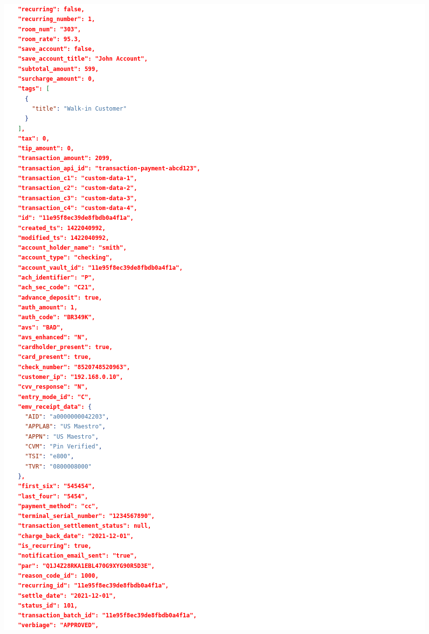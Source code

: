 ```json
    "recurring": false,
    "recurring_number": 1,
    "room_num": "303",
    "room_rate": 95.3,
    "save_account": false,
    "save_account_title": "John Account",
    "subtotal_amount": 599,
    "surcharge_amount": 0,
    "tags": [
      {
        "title": "Walk-in Customer"
      }
    ],
    "tax": 0,
    "tip_amount": 0,
    "transaction_amount": 2099,
    "transaction_api_id": "transaction-payment-abcd123",
    "transaction_c1": "custom-data-1",
    "transaction_c2": "custom-data-2",
    "transaction_c3": "custom-data-3",
    "transaction_c4": "custom-data-4",
    "id": "11e95f8ec39de8fbdb0a4f1a",
    "created_ts": 1422040992,
    "modified_ts": 1422040992,
    "account_holder_name": "smith",
    "account_type": "checking",
    "account_vault_id": "11e95f8ec39de8fbdb0a4f1a",
    "ach_identifier": "P",
    "ach_sec_code": "C21",
    "advance_deposit": true,
    "auth_amount": 1,
    "auth_code": "BR349K",
    "avs": "BAD",
    "avs_enhanced": "N",
    "cardholder_present": true,
    "card_present": true,
    "check_number": "8520748520963",
    "customer_ip": "192.168.0.10",
    "cvv_response": "N",
    "entry_mode_id": "C",
    "emv_receipt_data": {
      "AID": "a0000000042203",
      "APPLAB": "US Maestro",
      "APPN": "US Maestro",
      "CVM": "Pin Verified",
      "TSI": "e800",
      "TVR": "0800008000"
    },
    "first_six": "545454",
    "last_four": "5454",
    "payment_method": "cc",
    "terminal_serial_number": "1234567890",
    "transaction_settlement_status": null,
    "charge_back_date": "2021-12-01",
    "is_recurring": true,
    "notification_email_sent": "true",
    "par": "Q1J4Z28RKA1EBL470G9XYG90R5D3E",
    "reason_code_id": 1000,
    "recurring_id": "11e95f8ec39de8fbdb0a4f1a",
    "settle_date": "2021-12-01",
    "status_id": 101,
    "transaction_batch_id": "11e95f8ec39de8fbdb0a4f1a",
    "verbiage": "APPROVED",
```